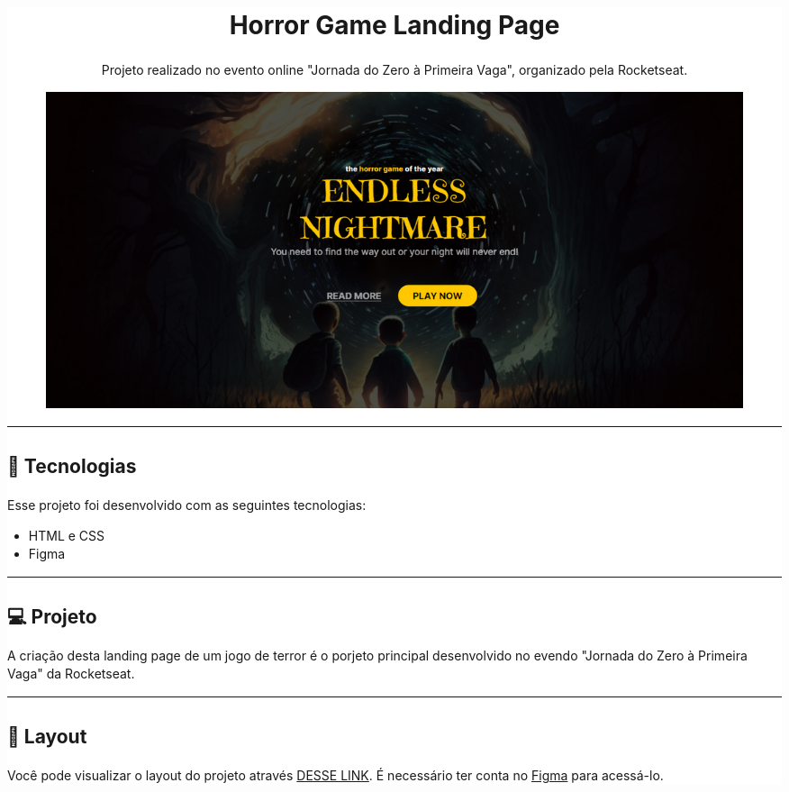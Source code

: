 <h1 align="center"> Horror Game Landing Page </h1>

<p align="center">
Projeto realizado no evento online "Jornada do Zero à Primeira Vaga", organizado pela Rocketseat.
</p>

<p align="center">
  <img alt="projeto Your Travel Expert" src="./.github/preview.png"
  width="90%">
</p>

---

## 🚀 Tecnologias

Esse projeto foi desenvolvido com as seguintes tecnologias:

- HTML e CSS
- Figma

---

## 💻 Projeto

A criação desta landing page de um jogo de terror é o porjeto principal desenvolvido no evendo "Jornada do Zero à Primeira Vaga" da Rocketseat.

---

## 🔖 Layout

Você pode visualizar o layout do projeto através [DESSE LINK](https://www.figma.com/community/file/1216014509044898198). É necessário ter conta no [Figma](https://figma.com) para acessá-lo.